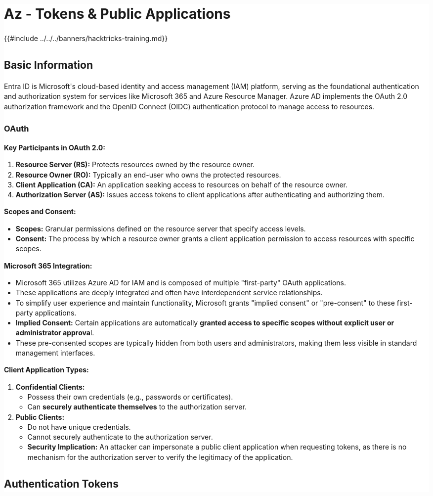 # Az - Tokens & Public Applications

{{#include ../../../banners/hacktricks-training.md}}

## Basic Information

Entra ID is Microsoft's cloud-based identity and access management (IAM) platform, serving as the foundational authentication and authorization system for services like Microsoft 365 and Azure Resource Manager. Azure AD implements the OAuth 2.0 authorization framework and the OpenID Connect (OIDC) authentication protocol to manage access to resources.

### OAuth

**Key Participants in OAuth 2.0:**

1. **Resource Server (RS):** Protects resources owned by the resource owner.
2. **Resource Owner (RO):** Typically an end-user who owns the protected resources.
3. **Client Application (CA):** An application seeking access to resources on behalf of the resource owner.
4. **Authorization Server (AS):** Issues access tokens to client applications after authenticating and authorizing them.

**Scopes and Consent:**

- **Scopes:** Granular permissions defined on the resource server that specify access levels.
- **Consent:** The process by which a resource owner grants a client application permission to access resources with specific scopes.

**Microsoft 365 Integration:**

- Microsoft 365 utilizes Azure AD for IAM and is composed of multiple "first-party" OAuth applications.
- These applications are deeply integrated and often have interdependent service relationships.
- To simplify user experience and maintain functionality, Microsoft grants "implied consent" or "pre-consent" to these first-party applications.
- **Implied Consent:** Certain applications are automatically **granted access to specific scopes without explicit user or administrator approva**l.
- These pre-consented scopes are typically hidden from both users and administrators, making them less visible in standard management interfaces.

**Client Application Types:**

1. **Confidential Clients:**
   - Possess their own credentials (e.g., passwords or certificates).
   - Can **securely authenticate themselves** to the authorization server.
2. **Public Clients:**
   - Do not have unique credentials.
   - Cannot securely authenticate to the authorization server.
   - **Security Implication:** An attacker can impersonate a public client application when requesting tokens, as there is no mechanism for the authorization server to verify the legitimacy of the application.

## Authentication Tokens
